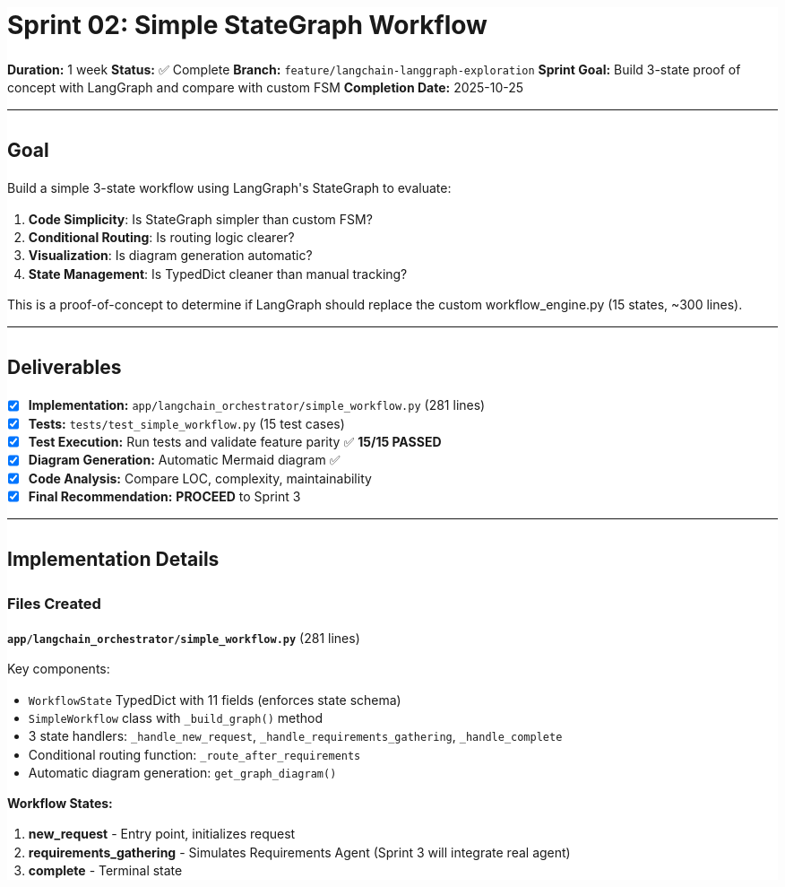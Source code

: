 # Sprint 02: Simple StateGraph Workflow

**Duration:** 1 week
**Status:** ✅ Complete
**Branch:** `feature/langchain-langgraph-exploration`
**Sprint Goal:** Build 3-state proof of concept with LangGraph and compare with custom FSM
**Completion Date:** 2025-10-25

---

## Goal

Build a simple 3-state workflow using LangGraph's StateGraph to evaluate:
1. **Code Simplicity**: Is StateGraph simpler than custom FSM?
2. **Conditional Routing**: Is routing logic clearer?
3. **Visualization**: Is diagram generation automatic?
4. **State Management**: Is TypedDict cleaner than manual tracking?

This is a proof-of-concept to determine if LangGraph should replace the custom workflow_engine.py (15 states, ~300 lines).

---

## Deliverables

- [x] **Implementation:** `app/langchain_orchestrator/simple_workflow.py` (281 lines)
- [x] **Tests:** `tests/test_simple_workflow.py` (15 test cases)
- [x] **Test Execution:** Run tests and validate feature parity ✅ **15/15 PASSED**
- [x] **Diagram Generation:** Automatic Mermaid diagram ✅
- [x] **Code Analysis:** Compare LOC, complexity, maintainability
- [x] **Final Recommendation:** **PROCEED** to Sprint 3

---

## Implementation Details

### Files Created

**`app/langchain_orchestrator/simple_workflow.py`** (281 lines)

Key components:
- `WorkflowState` TypedDict with 11 fields (enforces state schema)
- `SimpleWorkflow` class with `_build_graph()` method
- 3 state handlers: `_handle_new_request`, `_handle_requirements_gathering`, `_handle_complete`
- Conditional routing function: `_route_after_requirements`
- Automatic diagram generation: `get_graph_diagram()`

**Workflow States:**
1. **new_request** - Entry point, initializes request
2. **requirements_gathering** - Simulates Requirements Agent (Sprint 3 will integrate real agent)
3. **complete** - Terminal state
